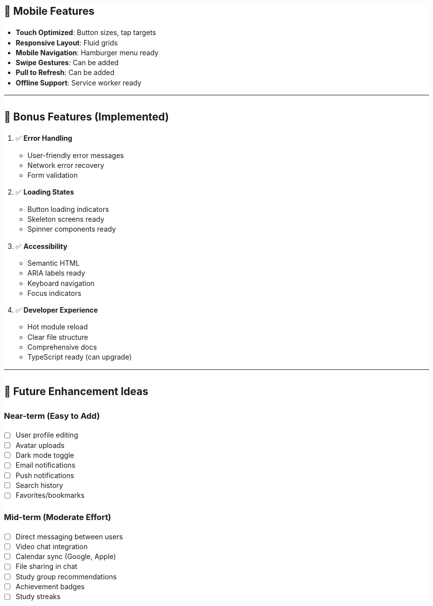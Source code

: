 
## 📱 Mobile Features

- **Touch Optimized**: Button sizes, tap targets
- **Responsive Layout**: Fluid grids
- **Mobile Navigation**: Hamburger menu ready
- **Swipe Gestures**: Can be added
- **Pull to Refresh**: Can be added
- **Offline Support**: Service worker ready

---

## 🎁 Bonus Features (Implemented)

1. ✅ **Error Handling**
   - User-friendly error messages
   - Network error recovery
   - Form validation

2. ✅ **Loading States**
   - Button loading indicators
   - Skeleton screens ready
   - Spinner components ready

3. ✅ **Accessibility**
   - Semantic HTML
   - ARIA labels ready
   - Keyboard navigation
   - Focus indicators

4. ✅ **Developer Experience**
   - Hot module reload
   - Clear file structure
   - Comprehensive docs
   - TypeScript ready (can upgrade)

---

## 🔮 Future Enhancement Ideas

### Near-term (Easy to Add)
- [ ] User profile editing
- [ ] Avatar uploads
- [ ] Dark mode toggle
- [ ] Email notifications
- [ ] Push notifications
- [ ] Search history
- [ ] Favorites/bookmarks

### Mid-term (Moderate Effort)
- [ ] Direct messaging between users
- [ ] Video chat integration
- [ ] Calendar sync (Google, Apple)
- [ ] File sharing in chat
- [ ] Study group recommendations
- [ ] Achievement badges
- [ ] Study streaks
